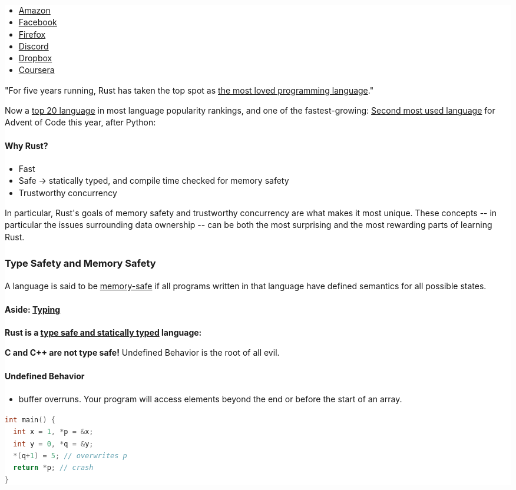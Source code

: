 - [Amazon](https://aws.amazon.com/blogs/aws/firecracker-lightweight-virtualization-for-serverless-computing)
- [Facebook](https://developers.libra.org/)
- [Firefox](https://servo.org)
- [Discord](https://blog.discord.com/why-discord-is-switching-from-go-to-rust-a190bbca2b1f)
- [Dropbox](https://dropbox.tech/infrastructure/rewriting-the-heart-of-our-sync-engine)
- [Coursera](https://medium.com/coursera-engineering/rust-docker-in-production-coursera-f7841d88e6ed)


"For five years running, Rust has taken the top spot as [the most loved programming language](https://insights.stackoverflow.com/survey/2020#technology-most-loved-dreaded-and-wanted-languages-loved)."

Now a [top 20 language](https://www.reddit.com/r/rust/comments/hz7dfp/rust_is_now_a_top_20_language_in_all_of_the_5/) in most language popularity rankings, and one of the fastest-growing: 
[Second most used language](https://app.powerbi.com/view?r=eyJrIjoiZTQ3OTlmNDgtYmZlMS00ZTJmLTkwYTgtMWQyMTkxNWI5NGM1IiwidCI6IjQwOTEzYjA4LTQyZTYtNGMxOS05Y2FiLTRmOWZlM2U0YzJmZCIsImMiOjl9) for Advent of Code this year, after Python: 
#### Why Rust?

- Fast
- Safe -> statically typed, and compile time checked for memory safety
- Trustworthy concurrency

In particular, Rust's goals of memory safety and trustworthy concurrency are what makes it most unique. These concepts -- in particular the issues surrounding data ownership -- can be both the most surprising and the most rewarding parts of learning Rust.

### Type Safety and Memory Safety

A language is said to be [memory-safe](https://www.zdnet.com/article/microsoft-70-percent-of-all-security-bugs-are-memory-safety-issues/) if all programs written in that language have defined semantics for all possible states.


#### Aside: [Typing](https://medium.com/android-news/magic-lies-here-statically-typed-vs-dynamically-typed-languages-d151c7f95e2b)
**Rust is a [type safe and statically typed](http://www.cs.umd.edu/class/spring2021/cmsc330/lectures/26-types.pdf) language:**

**C and C++ are not type safe!** Undefined Behavior is the root of all evil.

#### Undefined Behavior

- buffer overruns.
Your program will access elements beyond the end or before the start of an array.

```cpp    
int main() {
  int x = 1, *p = &x;
  int y = 0, *q = &y;
  *(q+1) = 5; // overwrites p
  return *p; // crash 
}

```
